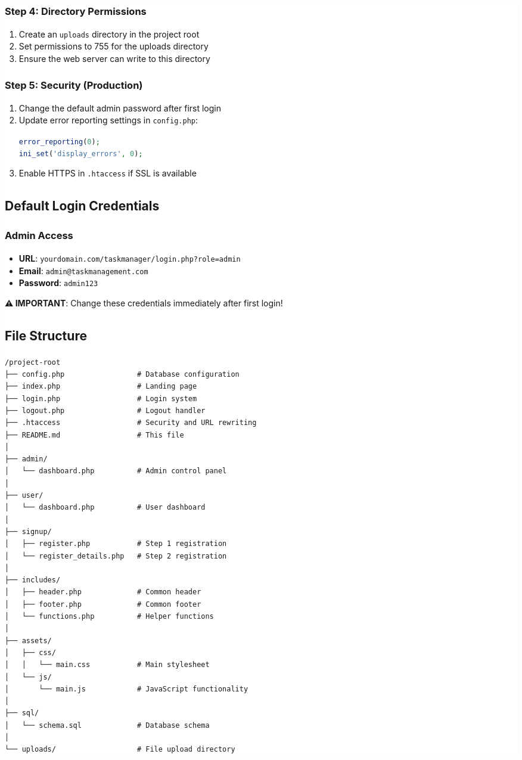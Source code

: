 ### Step 4: Directory Permissions
1. Create an `uploads` directory in the project root
2. Set permissions to 755 for the uploads directory
3. Ensure the web server can write to this directory

### Step 5: Security (Production)
1. Change the default admin password after first login
2. Update error reporting settings in `config.php`:
   ```php
   error_reporting(0);
   ini_set('display_errors', 0);
   ```
3. Enable HTTPS in `.htaccess` if SSL is available

## Default Login Credentials

### Admin Access
- **URL**: `yourdomain.com/taskmanager/login.php?role=admin`
- **Email**: `admin@taskmanagement.com`
- **Password**: `admin123`

**⚠️ IMPORTANT**: Change these credentials immediately after first login!

## File Structure

```
/project-root
├── config.php                 # Database configuration
├── index.php                  # Landing page
├── login.php                  # Login system
├── logout.php                 # Logout handler
├── .htaccess                  # Security and URL rewriting
├── README.md                  # This file
│
├── admin/
│   └── dashboard.php          # Admin control panel
│
├── user/
│   └── dashboard.php          # User dashboard
│
├── signup/
│   ├── register.php           # Step 1 registration
│   └── register_details.php   # Step 2 registration
│
├── includes/
│   ├── header.php             # Common header
│   ├── footer.php             # Common footer
│   └── functions.php          # Helper functions
│
├── assets/
│   ├── css/
│   │   └── main.css           # Main stylesheet
│   └── js/
│       └── main.js            # JavaScript functionality
│
├── sql/
│   └── schema.sql             # Database schema
│
└── uploads/                   # File upload directory
```
